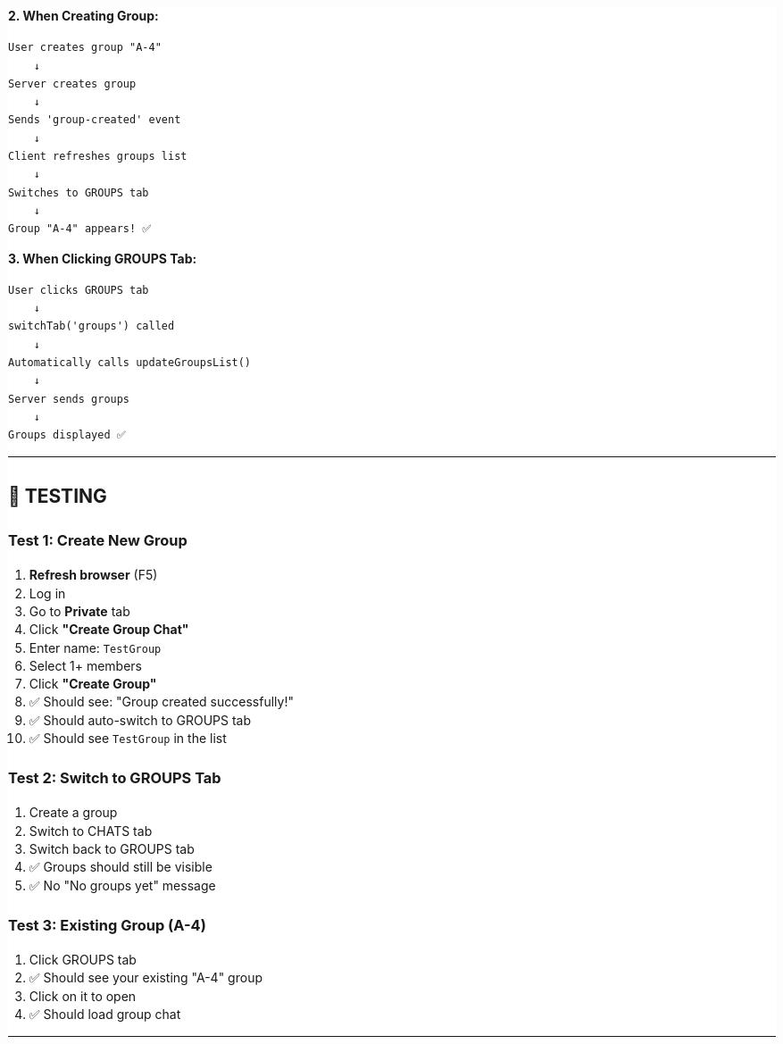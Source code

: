 **2. When Creating Group:**
```
User creates group "A-4"
    ↓
Server creates group
    ↓
Sends 'group-created' event
    ↓
Client refreshes groups list
    ↓
Switches to GROUPS tab
    ↓
Group "A-4" appears! ✅
```

**3. When Clicking GROUPS Tab:**
```
User clicks GROUPS tab
    ↓
switchTab('groups') called
    ↓
Automatically calls updateGroupsList()
    ↓
Server sends groups
    ↓
Groups displayed ✅
```

---

## 🧪 TESTING

### **Test 1: Create New Group**
1. **Refresh browser** (F5)
2. Log in
3. Go to **Private** tab
4. Click **"Create Group Chat"**
5. Enter name: `TestGroup`
6. Select 1+ members
7. Click **"Create Group"**
8. ✅ Should see: "Group created successfully!"
9. ✅ Should auto-switch to GROUPS tab
10. ✅ Should see `TestGroup` in the list

### **Test 2: Switch to GROUPS Tab**
1. Create a group
2. Switch to CHATS tab
3. Switch back to GROUPS tab
4. ✅ Groups should still be visible
5. ✅ No "No groups yet" message

### **Test 3: Existing Group (A-4)**
1. Click GROUPS tab
2. ✅ Should see your existing "A-4" group
3. Click on it to open
4. ✅ Should load group chat

---